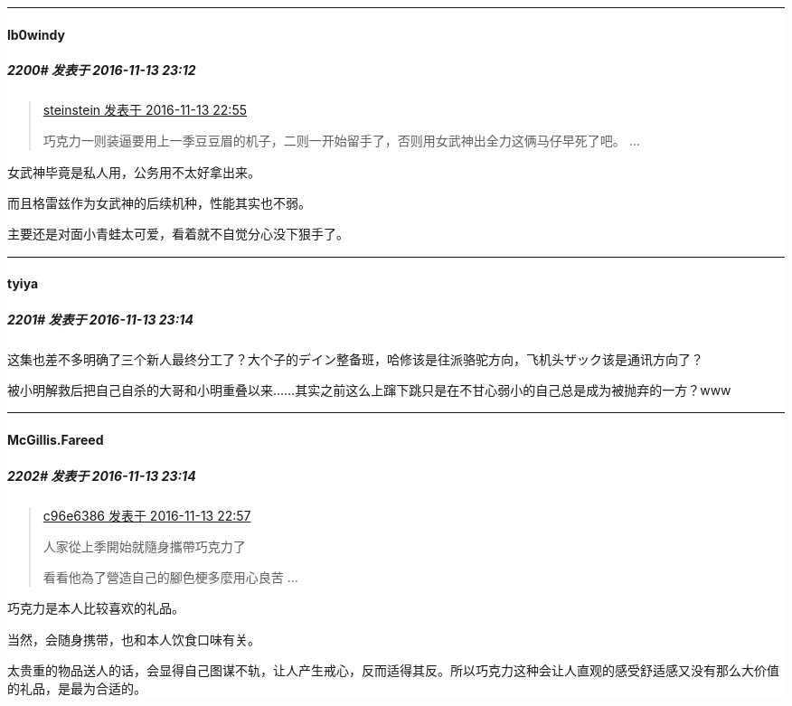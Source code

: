 





-----

####  lb0windy  
##### 2200#       发表于 2016-11-13 23:12



<blockquote><a href="httphttps://bbs.saraba1st.com/2b/forum.php?mod=redirect&amp;goto=findpost&amp;pid=34167254&amp;ptid=1336845" target="_blank">steinstein 发表于 2016-11-13 22:55</a>

巧克力一则装逼要用上一季豆豆眉的机子，二则一开始留手了，否则用女武神出全力这俩马仔早死了吧。 ...</blockquote>
女武神毕竟是私人用，公务用不太好拿出来。

而且格雷兹作为女武神的后续机种，性能其实也不弱。

主要还是对面小青蛙太可爱，看着就不自觉分心没下狠手了。







-----

####  tyiya  
##### 2201#       发表于 2016-11-13 23:14




这集也差不多明确了三个新人最终分工了？大个子的デイン整备班，哈修该是往派骆驼方向，飞机头ザック该是通讯方向了？


被小明解救后把自己自杀的大哥和小明重叠以来……其实之前这么上蹿下跳只是在不甘心弱小的自己总是成为被抛弃的一方？www







-----

####  McGillis.Fareed  
##### 2202#       发表于 2016-11-13 23:14



<blockquote><a href="httphttps://bbs.saraba1st.com/2b/forum.php?mod=redirect&amp;goto=findpost&amp;pid=34167274&amp;ptid=1336845" target="_blank">c96e6386 发表于 2016-11-13 22:57</a>

人家從上季開始就隨身攜帶巧克力了

看看他為了營造自己的腳色梗多麼用心良苦 ...</blockquote>
巧克力是本人比较喜欢的礼品。


当然，会随身携带，也和本人饮食口味有关。


太贵重的物品送人的话，会显得自己图谋不轨，让人产生戒心，反而适得其反。所以巧克力这种会让人直观的感受舒适感又没有那么大价值的礼品，是最为合适的。
